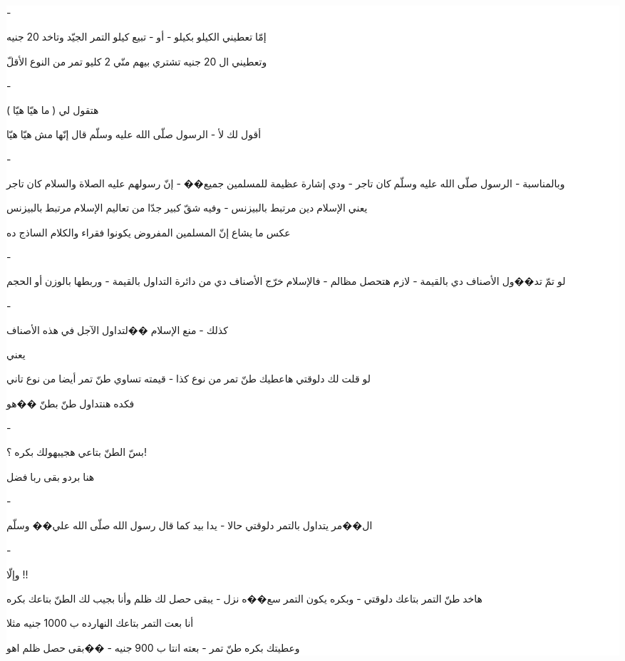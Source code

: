 \-

إمّا تعطيني الكيلو بكيلو - أو - تبيع كيلو التمر الجيّد وتاخد 20
جنيه

وتعطيني ال 20 جنيه تشتري بيهم منّي 2 كليو تمر من النوع الأقلّ

\-

هتقول لي ( ما هيّا هيّا )

أقول لك لأ - الرسول صلّى الله عليه وسلّم قال إنّها مش هيّا هيّا

\-

وبالمناسبة - الرسول صلّى الله عليه وسلّم كان تاجر - ودي إشارة عظيمة
للمسلمين جميع�� - إنّ رسولهم عليه الصلاة والسلام كان تاجر

يعني الإسلام دين مرتبط بالبيزنس - وفيه شقّ كبير جدّا من تعاليم الإسلام
مرتبط بالبيزنس

عكس ما يشاع إنّ المسلمين المفروض يكونوا فقراء والكلام الساذج
ده

\-

لو تمّ تد��ول الأصناف دي بالقيمة - لازم هتحصل مظالم - فالإسلام خرّج
الأصناف دي من دائرة التداول بالقيمة - وربطها بالوزن أو الحجم

\-

كذلك - منع الإسلام ��لتداول الآجل في هذه الأصناف

يعني

لو قلت لك دلوقتي هاعطيك طنّ تمر من نوع كذا - قيمته تساوي طنّ تمر أيضا من
نوع تاني

فكده هنتداول طنّ بطنّ ��هو

\-

بسّ الطنّ بتاعي هجيبهولك بكره ؟!

هنا بردو بقى ربا فضل

\-

ال��مر يتداول بالتمر دلوقتي حالا - يدا بيد كما قال رسول الله صلّى الله
علي�� وسلّم

\-

وإلّا !!

هاخد طنّ التمر بتاعك دلوقتي - وبكره يكون التمر سع��ه نزل - يبقى حصل لك
ظلم وأنا بجيب لك الطنّ بتاعك بكره

أنا بعت التمر بتاعك النهارده ب 1000 جنيه مثلا

وعطيتك بكره طنّ تمر - بعته انتا ب 900 جنيه - ��بقى حصل ظلم
اهو
